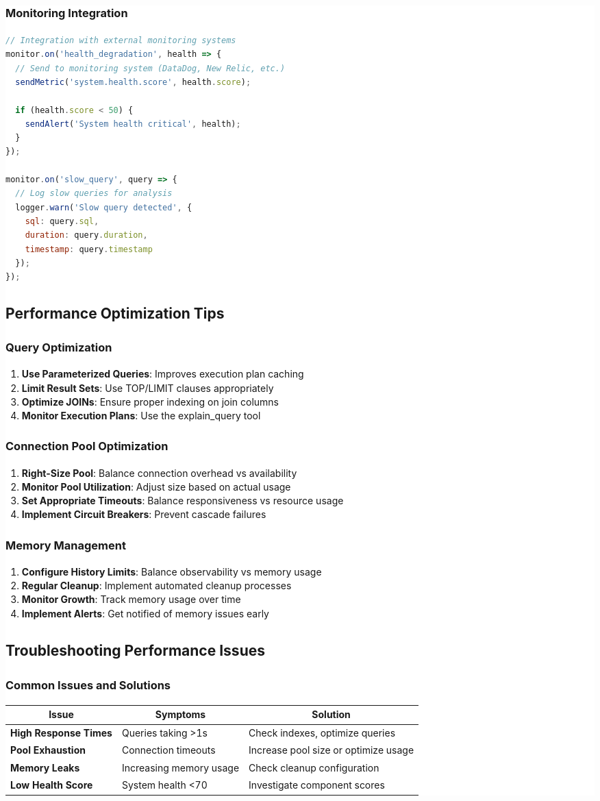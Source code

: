 ### Monitoring Integration

```javascript
// Integration with external monitoring systems
monitor.on('health_degradation', health => {
  // Send to monitoring system (DataDog, New Relic, etc.)
  sendMetric('system.health.score', health.score);

  if (health.score < 50) {
    sendAlert('System health critical', health);
  }
});

monitor.on('slow_query', query => {
  // Log slow queries for analysis
  logger.warn('Slow query detected', {
    sql: query.sql,
    duration: query.duration,
    timestamp: query.timestamp
  });
});
```

## Performance Optimization Tips

### Query Optimization

1. **Use Parameterized Queries**: Improves execution plan caching
2. **Limit Result Sets**: Use TOP/LIMIT clauses appropriately
3. **Optimize JOINs**: Ensure proper indexing on join columns
4. **Monitor Execution Plans**: Use the explain_query tool

### Connection Pool Optimization

1. **Right-Size Pool**: Balance connection overhead vs availability
2. **Monitor Pool Utilization**: Adjust size based on actual usage
3. **Set Appropriate Timeouts**: Balance responsiveness vs resource usage
4. **Implement Circuit Breakers**: Prevent cascade failures

### Memory Management

1. **Configure History Limits**: Balance observability vs memory usage
2. **Regular Cleanup**: Implement automated cleanup processes
3. **Monitor Growth**: Track memory usage over time
4. **Implement Alerts**: Get notified of memory issues early

## Troubleshooting Performance Issues

### Common Issues and Solutions

| Issue                   | Symptoms                | Solution                             |
| ----------------------- | ----------------------- | ------------------------------------ |
| **High Response Times** | Queries taking >1s      | Check indexes, optimize queries      |
| **Pool Exhaustion**     | Connection timeouts     | Increase pool size or optimize usage |
| **Memory Leaks**        | Increasing memory usage | Check cleanup configuration          |
| **Low Health Score**    | System health <70       | Investigate component scores         |
